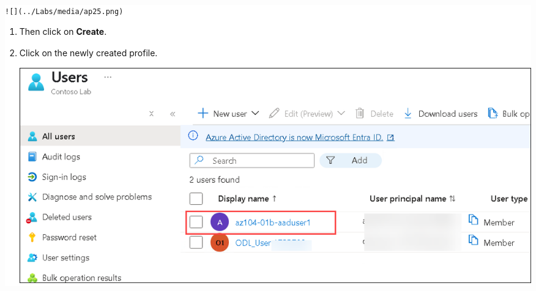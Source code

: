     ![](../Labs/media/ap25.png)    

1. Then click on **Create**. 

1. Click on the newly created profile.

    ![](../Labs/media/ap26.png)

